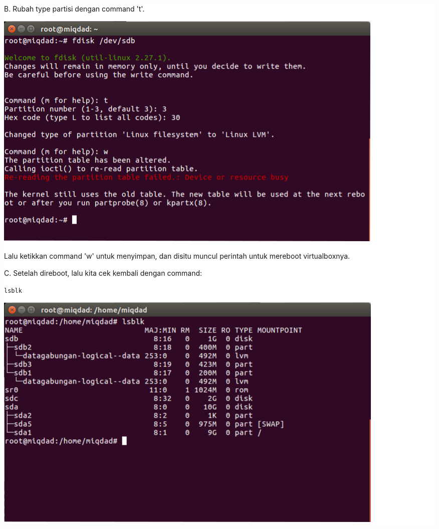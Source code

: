 B. Rubah type partisi dengan command 't'.

<img src="/assets/img/lvm13.png">

Lalu ketikkan command 'w' untuk menyimpan, dan disitu muncul perintah untuk mereboot virtualboxnya.

C. Setelah direboot, lalu kita cek kembali dengan command:

	lsblk

<img src="/assets/img/lvm14.png">

